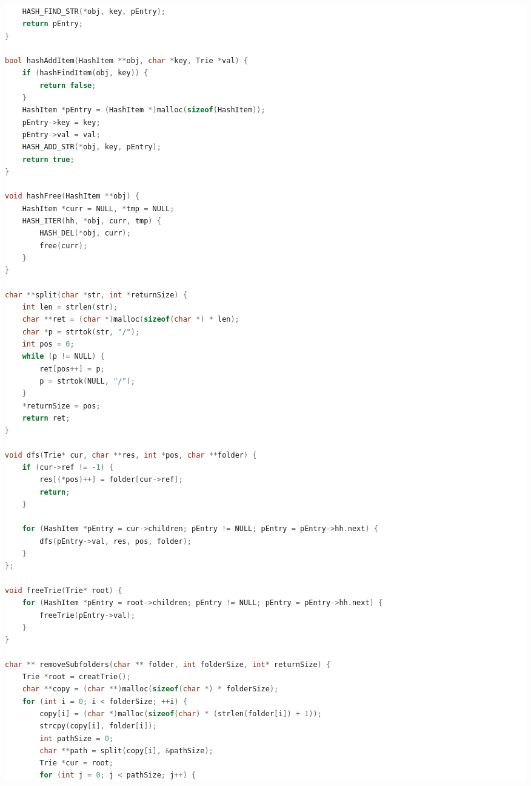 ```C [sol2-C]
    HASH_FIND_STR(*obj, key, pEntry);
    return pEntry;
}

bool hashAddItem(HashItem **obj, char *key, Trie *val) {
    if (hashFindItem(obj, key)) {
        return false;
    }
    HashItem *pEntry = (HashItem *)malloc(sizeof(HashItem));
    pEntry->key = key;
    pEntry->val = val;
    HASH_ADD_STR(*obj, key, pEntry);
    return true;
}

void hashFree(HashItem **obj) {
    HashItem *curr = NULL, *tmp = NULL;
    HASH_ITER(hh, *obj, curr, tmp) {
        HASH_DEL(*obj, curr);  
        free(curr);             
    }
}

char **split(char *str, int *returnSize) {
    int len = strlen(str);
    char **ret = (char *)malloc(sizeof(char *) * len);
    char *p = strtok(str, "/");
    int pos = 0;
    while (p != NULL) {
        ret[pos++] = p;
        p = strtok(NULL, "/");
    }
    *returnSize = pos;
    return ret;
}

void dfs(Trie* cur, char **res, int *pos, char **folder) {
    if (cur->ref != -1) {
        res[(*pos)++] = folder[cur->ref];
        return;
    }

    for (HashItem *pEntry = cur->children; pEntry != NULL; pEntry = pEntry->hh.next) {
        dfs(pEntry->val, res, pos, folder);
    }
};

void freeTrie(Trie* root) {
    for (HashItem *pEntry = root->children; pEntry != NULL; pEntry = pEntry->hh.next) {
        freeTrie(pEntry->val);
    }
}

char ** removeSubfolders(char ** folder, int folderSize, int* returnSize) {
    Trie *root = creatTrie();
    char **copy = (char **)malloc(sizeof(char *) * folderSize); 
    for (int i = 0; i < folderSize; ++i) {
        copy[i] = (char *)malloc(sizeof(char) * (strlen(folder[i]) + 1));
        strcpy(copy[i], folder[i]);
        int pathSize = 0;
        char **path = split(copy[i], &pathSize);
        Trie *cur = root;
        for (int j = 0; j < pathSize; j++) {
```